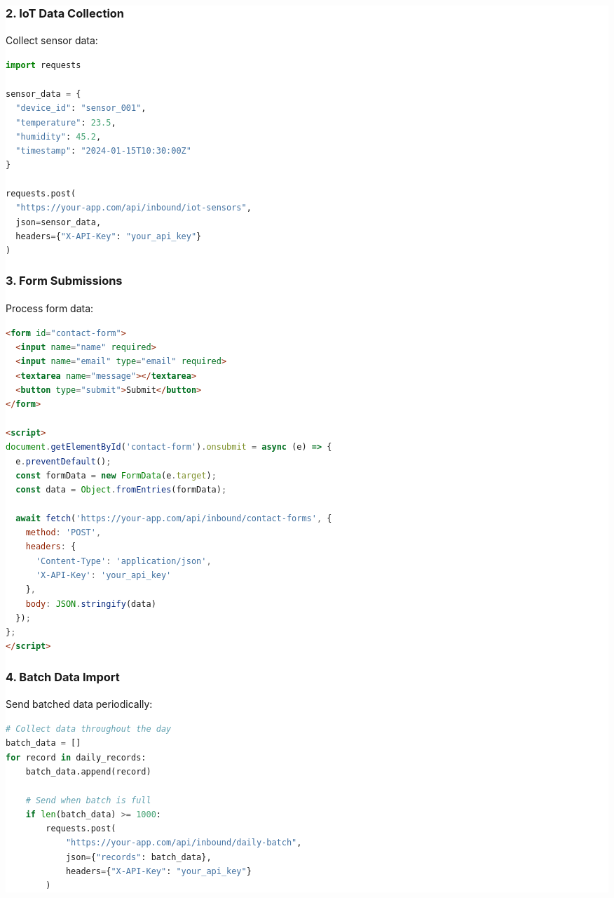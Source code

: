 ### 2. IoT Data Collection

Collect sensor data:
```python
import requests

sensor_data = {
  "device_id": "sensor_001",
  "temperature": 23.5,
  "humidity": 45.2,
  "timestamp": "2024-01-15T10:30:00Z"
}

requests.post(
  "https://your-app.com/api/inbound/iot-sensors",
  json=sensor_data,
  headers={"X-API-Key": "your_api_key"}
)
```

### 3. Form Submissions

Process form data:
```html
<form id="contact-form">
  <input name="name" required>
  <input name="email" type="email" required>
  <textarea name="message"></textarea>
  <button type="submit">Submit</button>
</form>

<script>
document.getElementById('contact-form').onsubmit = async (e) => {
  e.preventDefault();
  const formData = new FormData(e.target);
  const data = Object.fromEntries(formData);
  
  await fetch('https://your-app.com/api/inbound/contact-forms', {
    method: 'POST',
    headers: {
      'Content-Type': 'application/json',
      'X-API-Key': 'your_api_key'
    },
    body: JSON.stringify(data)
  });
};
</script>
```

### 4. Batch Data Import

Send batched data periodically:
```python
# Collect data throughout the day
batch_data = []
for record in daily_records:
    batch_data.append(record)
    
    # Send when batch is full
    if len(batch_data) >= 1000:
        requests.post(
            "https://your-app.com/api/inbound/daily-batch",
            json={"records": batch_data},
            headers={"X-API-Key": "your_api_key"}
        )
```